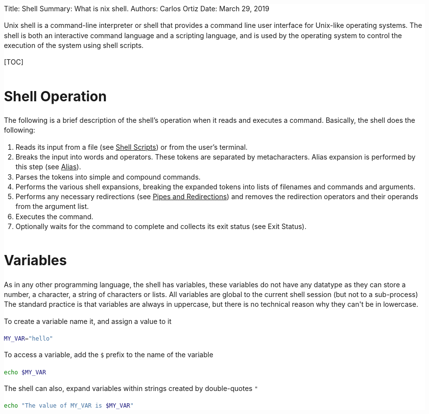 Title:   Shell
Summary: What is nix shell.
Authors: Carlos Ortiz
Date:    March 29, 2019


Unix shell is a command-line interpreter or shell that provides a command line user interface for 
Unix-like operating systems. 
The shell is both an interactive command language and a scripting language, 
and is used by the operating system to control the execution of the system using shell scripts.

[TOC]

# Shell Operation
The following is a brief description of the shell’s operation when it reads and executes a command.
Basically, the shell does the following:

1. Reads its input from a file (see [Shell Scripts](#shell-scripts)) or from the user’s terminal.
2. Breaks the input into words and operators. 
   These tokens are separated by metacharacters. Alias expansion is performed by this step (see [Alias](#alias)).
3. Parses the tokens into simple and compound commands.
4. Performs the various shell expansions, 
   breaking the expanded tokens into lists of filenames and commands and arguments.
5. Performs any necessary redirections (see [Pipes and Redirections](#pipes-and-redirections))
   and removes the redirection operators and 
   their operands from the argument list.
6. Executes the command.
7. Optionally waits for the command to complete and collects its exit status (see Exit Status).


# Variables
As in any other programming language, the shell has variables, these variables do not have any datatype as they can store a number, a character, a string of characters or lists. All variables are global to the current shell session (but not to a sub-process) 
The standard practice is that variables are always in uppercase, but there is no technical reason why they can't be in lowercase.

To create a variable name it, and assign a value to it

``` bash
MY_VAR="hello"
```
To access a variable, add the `$` prefix to the name of the variable 

``` bash
echo $MY_VAR
```
The shell can also, expand variables within strings created by double-quotes `"` 

``` bash
echo "The value of MY_VAR is $MY_VAR"
```

